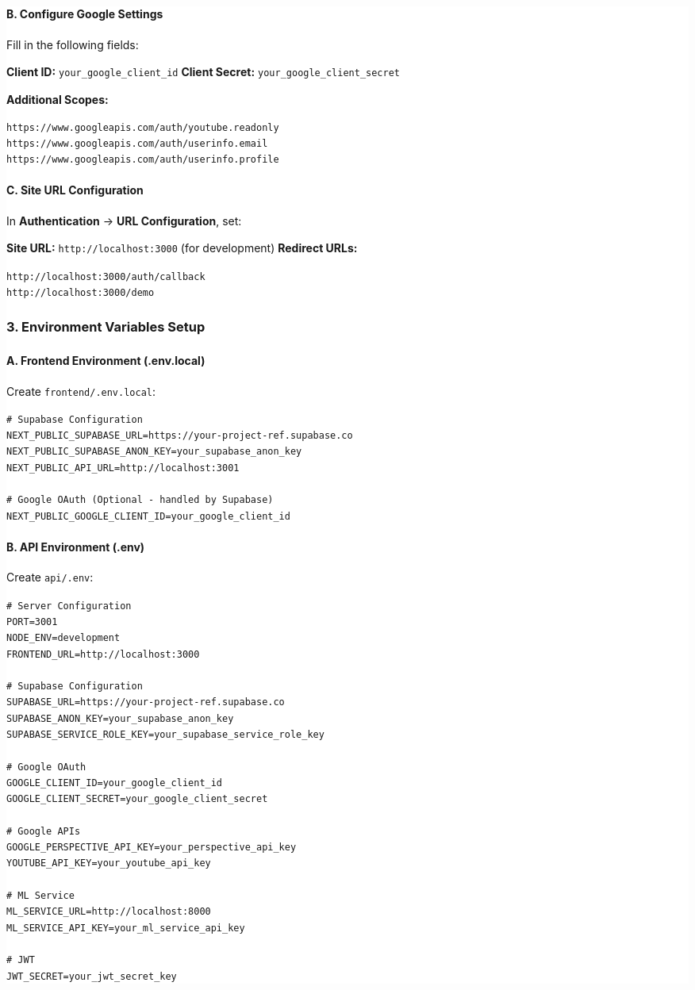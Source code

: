 #### B. Configure Google Settings
Fill in the following fields:

**Client ID:** `your_google_client_id`
**Client Secret:** `your_google_client_secret`

**Additional Scopes:**
```
https://www.googleapis.com/auth/youtube.readonly
https://www.googleapis.com/auth/userinfo.email
https://www.googleapis.com/auth/userinfo.profile
```

#### C. Site URL Configuration
In **Authentication** → **URL Configuration**, set:

**Site URL:** `http://localhost:3000` (for development)
**Redirect URLs:** 
```
http://localhost:3000/auth/callback
http://localhost:3000/demo
```

### 3. Environment Variables Setup

#### A. Frontend Environment (.env.local)
Create `frontend/.env.local`:

```env
# Supabase Configuration
NEXT_PUBLIC_SUPABASE_URL=https://your-project-ref.supabase.co
NEXT_PUBLIC_SUPABASE_ANON_KEY=your_supabase_anon_key
NEXT_PUBLIC_API_URL=http://localhost:3001

# Google OAuth (Optional - handled by Supabase)
NEXT_PUBLIC_GOOGLE_CLIENT_ID=your_google_client_id
```

#### B. API Environment (.env)
Create `api/.env`:

```env
# Server Configuration
PORT=3001
NODE_ENV=development
FRONTEND_URL=http://localhost:3000

# Supabase Configuration
SUPABASE_URL=https://your-project-ref.supabase.co
SUPABASE_ANON_KEY=your_supabase_anon_key
SUPABASE_SERVICE_ROLE_KEY=your_supabase_service_role_key

# Google OAuth
GOOGLE_CLIENT_ID=your_google_client_id
GOOGLE_CLIENT_SECRET=your_google_client_secret

# Google APIs
GOOGLE_PERSPECTIVE_API_KEY=your_perspective_api_key
YOUTUBE_API_KEY=your_youtube_api_key

# ML Service
ML_SERVICE_URL=http://localhost:8000
ML_SERVICE_API_KEY=your_ml_service_api_key

# JWT
JWT_SECRET=your_jwt_secret_key
```
